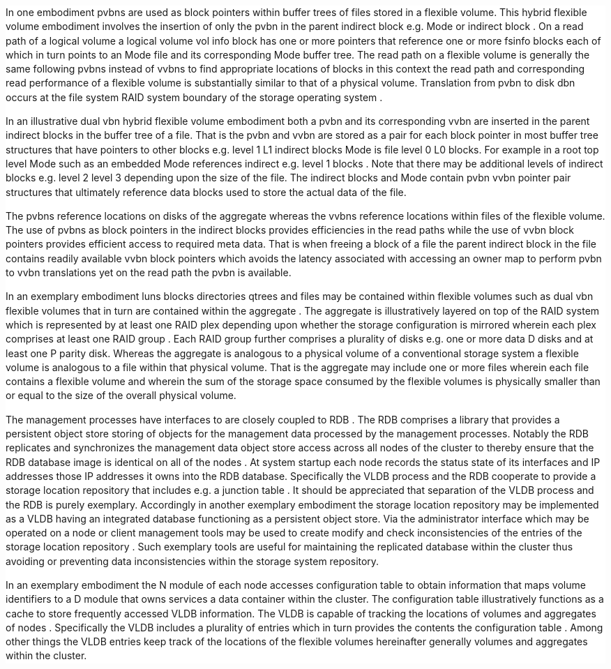 In one embodiment pvbns are used as block pointers within buffer trees of files stored in a flexible volume. This hybrid flexible volume embodiment involves the insertion of only the pvbn in the parent indirect block e.g. Mode or indirect block . On a read path of a logical volume a logical volume vol info block has one or more pointers that reference one or more fsinfo blocks each of which in turn points to an Mode file and its corresponding Mode buffer tree. The read path on a flexible volume is generally the same following pvbns instead of vvbns to find appropriate locations of blocks in this context the read path and corresponding read performance of a flexible volume is substantially similar to that of a physical volume. Translation from pvbn to disk dbn occurs at the file system RAID system boundary of the storage operating system .

In an illustrative dual vbn hybrid flexible volume embodiment both a pvbn and its corresponding vvbn are inserted in the parent indirect blocks in the buffer tree of a file. That is the pvbn and vvbn are stored as a pair for each block pointer in most buffer tree structures that have pointers to other blocks e.g. level 1 L1 indirect blocks Mode is file level 0 L0 blocks. For example in a root top level Mode such as an embedded Mode references indirect e.g. level 1 blocks . Note that there may be additional levels of indirect blocks e.g. level 2 level 3 depending upon the size of the file. The indirect blocks and Mode contain pvbn vvbn pointer pair structures that ultimately reference data blocks used to store the actual data of the file.

The pvbns reference locations on disks of the aggregate whereas the vvbns reference locations within files of the flexible volume. The use of pvbns as block pointers in the indirect blocks provides efficiencies in the read paths while the use of vvbn block pointers provides efficient access to required meta data. That is when freeing a block of a file the parent indirect block in the file contains readily available vvbn block pointers which avoids the latency associated with accessing an owner map to perform pvbn to vvbn translations yet on the read path the pvbn is available.

In an exemplary embodiment luns blocks directories qtrees and files may be contained within flexible volumes such as dual vbn flexible volumes that in turn are contained within the aggregate . The aggregate is illustratively layered on top of the RAID system which is represented by at least one RAID plex depending upon whether the storage configuration is mirrored wherein each plex comprises at least one RAID group . Each RAID group further comprises a plurality of disks e.g. one or more data D disks and at least one P parity disk. Whereas the aggregate is analogous to a physical volume of a conventional storage system a flexible volume is analogous to a file within that physical volume. That is the aggregate may include one or more files wherein each file contains a flexible volume and wherein the sum of the storage space consumed by the flexible volumes is physically smaller than or equal to the size of the overall physical volume.

The management processes have interfaces to are closely coupled to RDB . The RDB comprises a library that provides a persistent object store storing of objects for the management data processed by the management processes. Notably the RDB replicates and synchronizes the management data object store access across all nodes of the cluster to thereby ensure that the RDB database image is identical on all of the nodes . At system startup each node records the status state of its interfaces and IP addresses those IP addresses it owns into the RDB database. Specifically the VLDB process and the RDB cooperate to provide a storage location repository that includes e.g. a junction table . It should be appreciated that separation of the VLDB process and the RDB is purely exemplary. Accordingly in another exemplary embodiment the storage location repository may be implemented as a VLDB having an integrated database functioning as a persistent object store. Via the administrator interface which may be operated on a node or client management tools may be used to create modify and check inconsistencies of the entries of the storage location repository . Such exemplary tools are useful for maintaining the replicated database within the cluster thus avoiding or preventing data inconsistencies within the storage system repository.

In an exemplary embodiment the N module of each node accesses configuration table to obtain information that maps volume identifiers to a D module that owns services a data container within the cluster. The configuration table illustratively functions as a cache to store frequently accessed VLDB information. The VLDB is capable of tracking the locations of volumes and aggregates of nodes . Specifically the VLDB includes a plurality of entries which in turn provides the contents the configuration table . Among other things the VLDB entries keep track of the locations of the flexible volumes hereinafter generally volumes and aggregates within the cluster.
